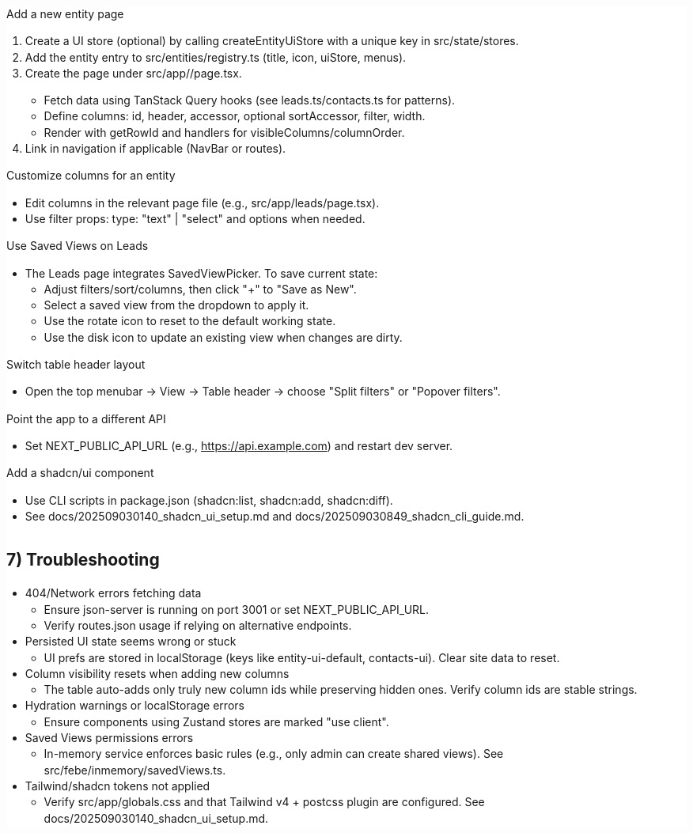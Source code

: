 Add a new entity page

1. Create a UI store (optional) by calling createEntityUiStore with a unique key in src/state/stores.
2. Add the entity entry to src/entities/registry.ts (title, icon, uiStore, menus).
3. Create the page under src/app/<entity>/page.tsx.
   - Fetch data using TanStack Query hooks (see leads.ts/contacts.ts for patterns).
   - Define columns: id, header, accessor, optional sortAccessor, filter, width.
   - Render <EntityTable /> with getRowId and handlers for visibleColumns/columnOrder.
4. Link in navigation if applicable (NavBar or routes).

Customize columns for an entity

- Edit columns in the relevant page file (e.g., src/app/leads/page.tsx).
- Use filter props: type: "text" | "select" and options when needed.

Use Saved Views on Leads

- The Leads page integrates SavedViewPicker. To save current state:
  - Adjust filters/sort/columns, then click "+" to "Save as New".
  - Select a saved view from the dropdown to apply it.
  - Use the rotate icon to reset to the default working state.
  - Use the disk icon to update an existing view when changes are dirty.

Switch table header layout

- Open the top menubar → View → Table header → choose "Split filters" or "Popover filters".

Point the app to a different API

- Set NEXT_PUBLIC_API_URL (e.g., https://api.example.com) and restart dev server.

Add a shadcn/ui component

- Use CLI scripts in package.json (shadcn:list, shadcn:add, shadcn:diff).
- See docs/202509030140_shadcn_ui_setup.md and docs/202509030849_shadcn_cli_guide.md.

## 7) Troubleshooting

- 404/Network errors fetching data
  - Ensure json-server is running on port 3001 or set NEXT_PUBLIC_API_URL.
  - Verify routes.json usage if relying on alternative endpoints.
- Persisted UI state seems wrong or stuck
  - UI prefs are stored in localStorage (keys like entity-ui-default, contacts-ui). Clear site data to reset.
- Column visibility resets when adding new columns
  - The table auto-adds only truly new column ids while preserving hidden ones. Verify column ids are stable strings.
- Hydration warnings or localStorage errors
  - Ensure components using Zustand stores are marked "use client".
- Saved Views permissions errors
  - In-memory service enforces basic rules (e.g., only admin can create shared views). See src/febe/inmemory/savedViews.ts.
- Tailwind/shadcn tokens not applied
  - Verify src/app/globals.css and that Tailwind v4 + postcss plugin are configured. See docs/202509030140_shadcn_ui_setup.md.

